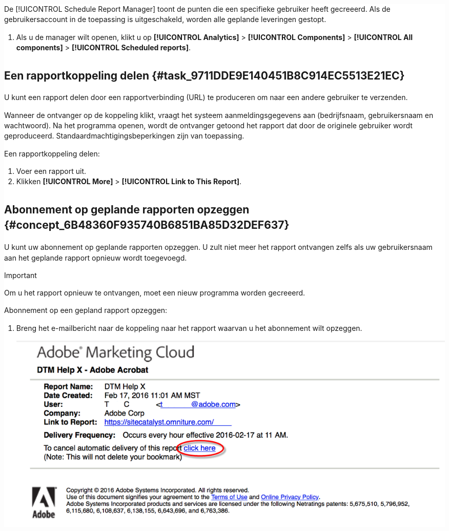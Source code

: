 De [!UICONTROL Schedule Report Manager] toont de punten die een specifieke gebruiker heeft gecreeerd. Als de gebruikersaccount in de toepassing is uitgeschakeld, worden alle geplande leveringen gestopt.

1. Als u de manager wilt openen, klikt u op **[!UICONTROL Analytics]** > **[!UICONTROL Components]** > **[!UICONTROL All components]** > **[!UICONTROL Scheduled reports]**.

## Een rapportkoppeling delen {#task_9711DDE9E140451B8C914EC5513E21EC}

U kunt een rapport delen door een rapportverbinding (URL) te produceren om naar een andere gebruiker te verzenden.

Wanneer de ontvanger op de koppeling klikt, vraagt het systeem aanmeldingsgegevens aan (bedrijfsnaam, gebruikersnaam en wachtwoord). Na het programma openen, wordt de ontvanger getoond het rapport dat door de originele gebruiker wordt geproduceerd. Standaardmachtigingsbeperkingen zijn van toepassing.

Een rapportkoppeling delen:

1. Voer een rapport uit.
1. Klikken **[!UICONTROL More]** > **[!UICONTROL Link to This Report]**.

## Abonnement op geplande rapporten opzeggen {#concept_6B48360F935740B6851BA85D32DEF637}

U kunt uw abonnement op geplande rapporten opzeggen. U zult niet meer het rapport ontvangen zelfs als uw gebruikersnaam aan het geplande rapport opnieuw wordt toegevoegd.

>[!IMPORTANT]
>
>Om u het rapport opnieuw te ontvangen, moet een nieuw programma worden gecreeerd.

Abonnement op een gepland rapport opzeggen:

1. Breng het e-mailbericht naar de koppeling naar het rapport waarvan u het abonnement wilt opzeggen.

   ![](assets/unsubscribe-email.png)
